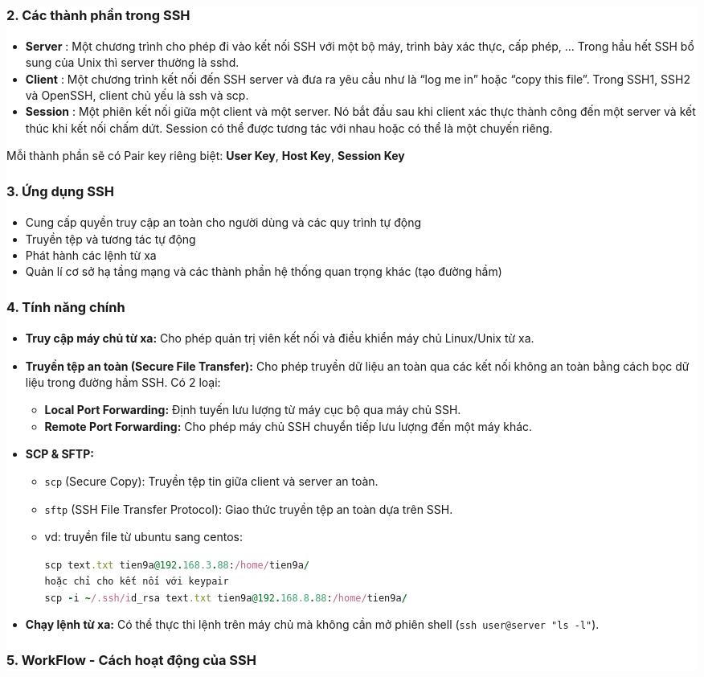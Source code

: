 ### 2. Các thành phần trong SSH

- **Server** : Một chương trình cho phép đi vào kết nối SSH với một bộ máy, trình bày xác thực, cấp phép, … Trong
  hầu hết SSH bổ sung của Unix thì server thường là sshd.
- **Client** : Một chương trình kết nối đến SSH server và đưa ra yêu cầu như là “log me in” hoặc “copy this file”.
  Trong SSH1, SSH2 và OpenSSH, client chủ yếu là ssh và scp.
- **Session** : Một phiên kết nối giữa một client và một server. Nó bắt đầu sau khi client xác thực thành công đến
  một server và kết thúc khi kết nối chấm dứt. Session có thể được tương tác với nhau hoặc có thể là một chuyến riêng.

Mỗi thành phần sẽ có Pair key riêng biệt: **User Key**, **Host Key**, **Session Key**

### 3. Ứng dụng SSH

- Cung cấp quyền truy cập an toàn cho người dùng và các quy trình tự động
- Truyền tệp và tương tác tự động
- Phát hành các lệnh từ xa
- Quản lí cơ sở hạ tầng mạng và các thành phần hệ thống quan trọng khác (tạo đường hầm)

### 4. Tính năng chính

- **Truy cập máy chủ từ xa:** Cho phép quản trị viên kết nối và điều khiển máy chủ Linux/Unix từ xa.
- **Truyền tệp an toàn (Secure File Transfer):** Cho phép truyền dữ liệu an toàn qua các kết nối không an toàn bằng cách bọc dữ liệu trong đường hầm SSH. Có 2 loại:
  - **Local Port Forwarding:** Định tuyến lưu lượng từ máy cục bộ qua máy chủ SSH.
  - **Remote Port Forwarding:** Cho phép máy chủ SSH chuyển tiếp lưu lượng đến một máy khác.
- **SCP & SFTP:**

  - `scp` (Secure Copy): Truyền tệp tin giữa client và server an toàn.
  - `sftp` (SSH File Transfer Protocol): Giao thức truyền tệp an toàn dựa trên SSH.
  - vd: truyền file từ ubuntu sang centos:

    ```ruby
    scp text.txt tien9a@192.168.3.88:/home/tien9a/
    hoặc chỉ cho kết nối với keypair
    scp -i ~/.ssh/id_rsa text.txt tien9a@192.168.8.88:/home/tien9a/
    ```

- **Chạy lệnh từ xa:** Có thể thực thi lệnh trên máy chủ mà không cần mở phiên shell (`ssh user@server "ls -l"`).

### 5. WorkFlow - Cách hoạt động của SSH
